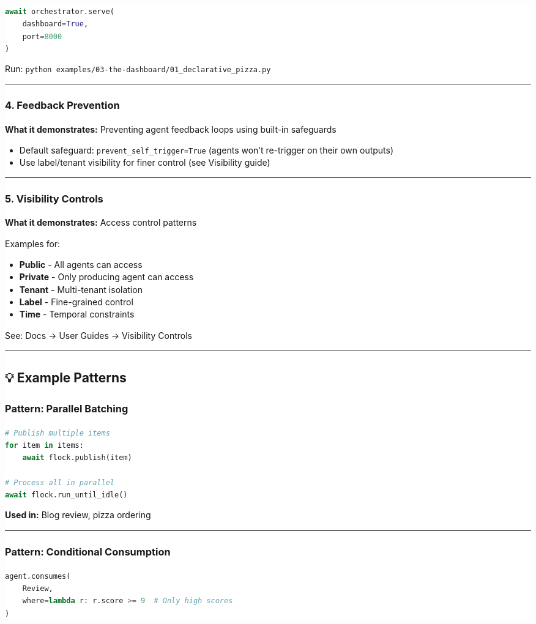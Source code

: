 ```python
await orchestrator.serve(
    dashboard=True,
    port=8000
)
```

Run: `python examples/03-the-dashboard/01_declarative_pizza.py`

---

### 4. Feedback Prevention

**What it demonstrates:** Preventing agent feedback loops using built-in safeguards

- Default safeguard: `prevent_self_trigger=True` (agents won’t re-trigger on their own outputs)
- Use label/tenant visibility for finer control (see Visibility guide)

---

### 5. Visibility Controls

**What it demonstrates:** Access control patterns

Examples for:
- **Public** - All agents can access
- **Private** - Only producing agent can access
- **Tenant** - Multi-tenant isolation
- **Label** - Fine-grained control
- **Time** - Temporal constraints

See: Docs → User Guides → Visibility Controls

---

## 💡 Example Patterns

### Pattern: Parallel Batching

```python
# Publish multiple items
for item in items:
    await flock.publish(item)

# Process all in parallel
await flock.run_until_idle()
```

**Used in:** Blog review, pizza ordering

---

### Pattern: Conditional Consumption

```python
agent.consumes(
    Review,
    where=lambda r: r.score >= 9  # Only high scores
)
```

